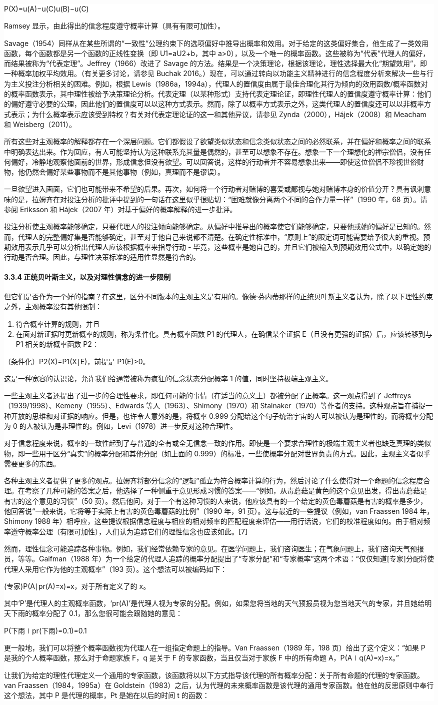 P(X)=u(A)−u(C)u(B)−u(C)

Ramsey 显示，由此得出的信念程度遵守概率计算（具有有限可加性）。

Savage（1954）同样从在某些所谓的“一致性”公理约束下的选项偏好中推导出概率和效用。对于给定的这类偏好集合，他生成了一类效用函数，每个函数都是另一个函数的正线性变换（即 U1=aU2+b，其中 a>0），以及一个唯一的概率函数。这些被称为“代表”代理人的偏好，而结果被称为“代表定理”。Jeffrey（1966）改进了 Savage 的方法。结果是一个决策理论，根据该理论，理性选择最大化“期望效用”，即一种概率加权平均效用。（有关更多讨论，请参见 Buchak 2016。）现在，可以通过转向以功能主义精神进行的信念程度分析来解决一些与行为主义投注分析相关的困难。例如，根据 Lewis（1986a，1994a），代理人的置信度由属于最佳合理化其行为倾向的效用函数/概率函数对的概率函数表示，其中理性被给予决策理论分析。代表定理（以某种形式）支持代表定理论证，即理性代理人的置信度遵守概率计算：他们的偏好遵守必要的公理，因此他们的置信度可以以这种方式表示。然而，除了以概率方式表示之外，这类代理人的置信度还可以以非概率方式表示；为什么概率表示应该受到特权？有关对代表定理论证的这一和其他异议，请参见 Zynda（2000），Hájek（2008）和 Meacham 和 Weisberg（2011）。

所有这些对主观概率的解释都存在一个深层问题。它们都假设了欲望类似状态和信念类似状态之间的必然联系，并在偏好和概率之间的联系中明确表达出来。作为回应，有人可能坚持认为这种联系充其量是偶然的，甚至可以想象不存在。想象一下一个理想化的禅宗僧侣，没有任何偏好，冷静地观察他面前的世界，形成信念但没有欲望。可以回答说，这样的行动者并不容易想象出来——即使这位僧侣不珍视世俗财物，他仍然会偏好某些事物而不是其他事物（例如，真理而不是谬误）。

一旦欲望进入画面，它们也可能带来不希望的后果。再次，如何将一个行动者对赌博的喜爱或鄙视与她对赌博本身的价值分开？具有讽刺意味的是，拉姆齐在对投注分析的批评中提到的一句话在这里似乎很贴切：“困难就像分离两个不同的合作力量一样”（1990 年，68 页）。请参阅 Eriksson 和 Hájek（2007 年）对基于偏好的概率解释的进一步批评。

投注分析使主观概率能够确定，只要代理人的投注倾向能够确定。从偏好中推导出的概率使它们能够确定，只要他或她的偏好是已知的。然而，代理人的完整偏好集是否能够确定，甚至对于他自己来说都不清楚。在确定性标准中，“原则上”的限定词可能需要给予很大的重视。预期效用表示几乎可以分析出代理人应该根据概率来指导行动 - 毕竟，这些概率是她自己的，并且它们被输入到预期效用公式中，以确定她的行动是否合理。因此，与理性决策标准的适用性显然是符合的。

#### 3.3.4 正统贝叶斯主义，以及对理性信念的进一步限制

但它们是否作为一个好的指南？在这里，区分不同版本的主观主义是有用的。像德·芬内蒂那样的正统贝叶斯主义者认为，除了以下理性约束之外，主观概率没有其他限制：

1. 符合概率计算的规则，并且
2. 在面对新证据时更新概率的规则，称为条件化。具有概率函数 P1 的代理人，在确信某个证据 E（且没有更强的证据）后，应该转移到与 P1 相关的新概率函数 P2：

（条件化）P2(X)=P1(X∣E)，前提是 P1(E)>0。

这是一种宽容的认识论，允许我们给通常被称为疯狂的信念状态分配概率 1 的值，同时坚持极端主观主义。

一些主观主义者还提出了进一步的合理性要求，即任何可能的事情（在适当的意义上）都被分配了正概率。这一观点得到了 Jeffreys（1939/1998）、Kemeny（1955）、Edwards 等人（1963）、Shimony（1970）和 Stalnaker（1970）等作者的支持。这种观点旨在捕捉一种开放的思维和对证据的响应。但是，也许令人意外的是，将概率 0.999 分配给这个句子统治宇宙的人可以被认为是理性的，而将概率分配为 0 的人被认为是非理性的。例如，Levi（1978）进一步反对这种合理性。

对于信念程度来说，概率的一致性起到了与普通的全有或全无信念一致的作用。即使是一个要求合理性的极端主观主义者也缺乏真理的类似物，即一些用于区分“真实”的概率分配和其他分配（如上面的 0.999）的标准，一些使概率分配对世界负责的方式。因此，主观主义者似乎需要更多的东西。

各种主观主义者提供了更多的观点。拉姆齐将部分信念的“逻辑”孤立为符合概率计算的行为，然后讨论了什么使得对一个命题的信念程度合理。在考察了几种可能的答案之后，他选择了一种侧重于意见形成习惯的答案——“例如，从毒蘑菇是黄色的这个意见出发，得出毒蘑菇是有害的这个意见的习惯”（50 页）。然后他问，对于一个有这种习惯的人来说，他应该具有的一个给定的黄色毒蘑菇是有害的概率是多少，他回答说“一般来说，它将等于实际上有害的黄色毒蘑菇的比例”（1990 年，91 页）。这与最近的一些提议（例如，van Fraassen 1984 年，Shimony 1988 年）相呼应，这些提议根据信念程度与相应的相对频率的匹配程度来评估——用行话说，它们的校准程度如何。由于相对频率遵守概率公理（有限可加性），人们认为追踪它们的理性信念也应该如此。[7]

然而，理性信念可能追踪各种事物。例如，我们经常依赖专家的意见。在医学问题上，我们咨询医生；在气象问题上，我们咨询天气预报员，等等。Gaifman（1988 年）为一个给定的代理人追踪的概率分配提出了“专家分配”和“专家概率”这两个术语：“仅仅知道[专家]分配将使代理人采用它作为他的主观概率”（193 页）。这个想法可以被编码如下：

(专家)P(A∣pr(A)=x)=x，对于所有定义了的 x。

其中‘P’是代理人的主观概率函数，‘pr(A)’是代理人视为专家的分配。例如，如果您将当地的天气预报员视为您当地天气的专家，并且她给明天下雨的概率分配了 0.1，那么您很可能会跟随她的意见：

P(下雨∣pr(下雨)=0.1)=0.1

更一般地，我们可以将整个概率函数视为代理人在一组指定命题上的指导。Van Fraassen（1989 年，198 页）给出了这个定义：“如果 P 是我的个人概率函数，那么对于命题家族 F，q 是关于 F 的专家函数，当且仅当对于家族 F 中的所有命题 A，P(A∣q(A)=x)=x。”

让我们为给定的理性代理定义一个通用的专家函数，该函数将以以下方式指导该代理的所有概率分配：关于所有命题的代理的专家函数。 van Fraassen（1984，1995a）在 Goldstein（1983）之后，认为代理的未来概率函数是该代理的通用专家函数。他在他的反思原则中奉行这个想法，其中 P 是代理的概率，Pt 是她在以后的时间 t 的函数：
